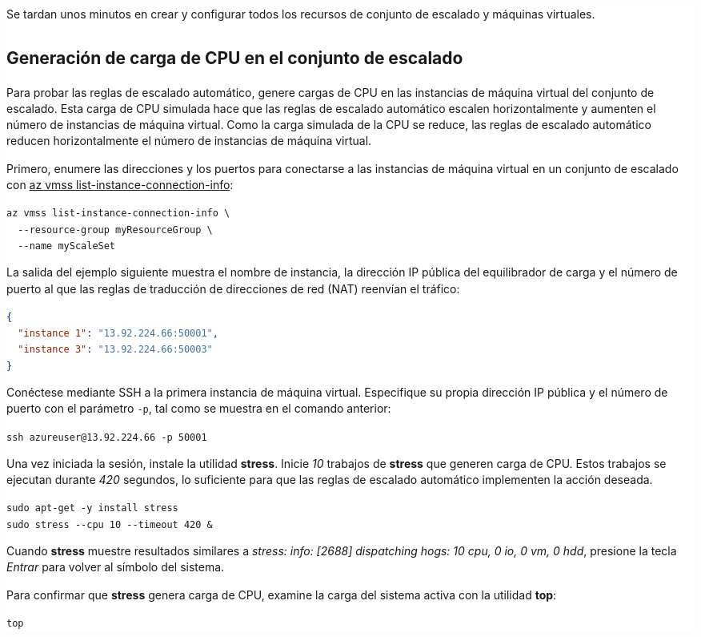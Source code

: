 Se tardan unos minutos en crear y configurar todos los recursos de conjunto de escalado y máquinas virtuales.


## <a name="generate-cpu-load-on-scale-set"></a>Generación de carga de CPU en el conjunto de escalado
Para probar las reglas de escalado automático, genere cargas de CPU en las instancias de máquina virtual del conjunto de escalado. Esta carga de CPU simulada hace que las reglas de escalado automático escalen horizontalmente y aumenten el número de instancias de máquina virtual. Como la carga simulada de la CPU se reduce, las reglas de escalado automático reducen horizontalmente el número de instancias de máquina virtual.

Primero, enumere las direcciones y los puertos para conectarse a las instancias de máquina virtual en un conjunto de escalado con [az vmss list-instance-connection-info](/cli/azure/vmss#az_vmss_list_instance_connection_info):

```azurecli-interactive
az vmss list-instance-connection-info \
  --resource-group myResourceGroup \
  --name myScaleSet
```

La salida del ejemplo siguiente muestra el nombre de instancia, la dirección IP pública del equilibrador de carga y el número de puerto al que las reglas de traducción de direcciones de red (NAT) reenvían el tráfico:

```json
{
  "instance 1": "13.92.224.66:50001",
  "instance 3": "13.92.224.66:50003"
}
```

Conéctese mediante SSH a la primera instancia de máquina virtual. Especifique su propia dirección IP pública y el número de puerto con el parámetro `-p`, tal como se muestra en el comando anterior:

```azurecli-interactive
ssh azureuser@13.92.224.66 -p 50001
```

Una vez iniciada la sesión, instale la utilidad **stress**. Inicie *10* trabajos de **stress** que generen carga de CPU. Estos trabajos se ejecutan durante *420* segundos, lo suficiente para que las reglas de escalado automático implementen la acción deseada.

```azurecli-interactive
sudo apt-get -y install stress
sudo stress --cpu 10 --timeout 420 &
```

Cuando **stress** muestre resultados similares a *stress: info: [2688] dispatching hogs: 10 cpu, 0 io, 0 vm, 0 hdd*, presione la tecla *Entrar* para volver al símbolo del sistema.

Para confirmar que **stress** genera carga de CPU, examine la carga del sistema activa con la utilidad **top**:

```azuecli-interactive
top
```
